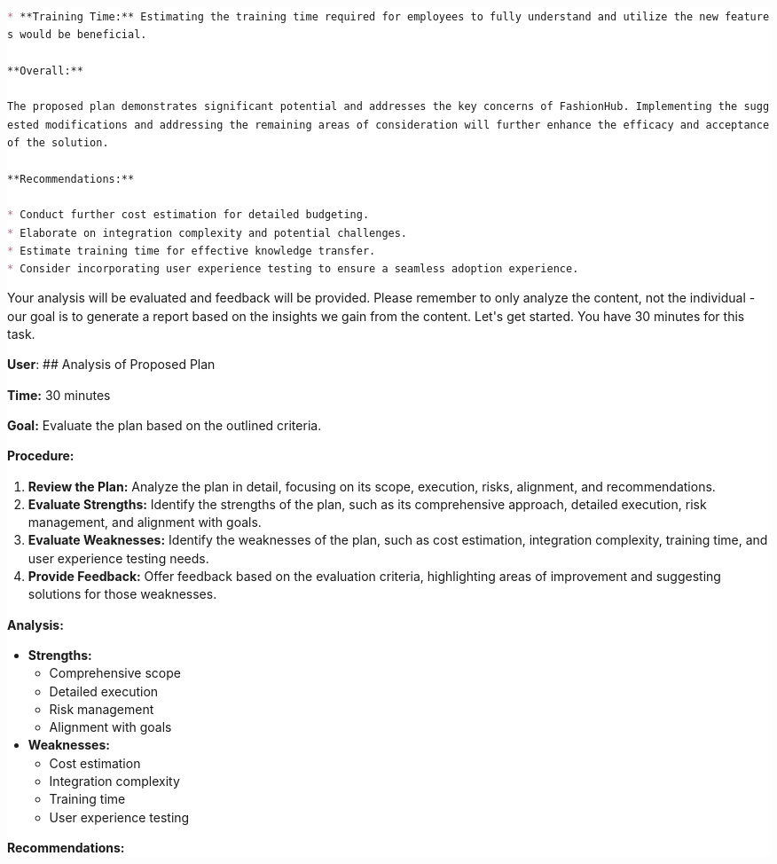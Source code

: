  ```md
* **Training Time:** Estimating the training time required for employees to fully understand and utilize the new features would be beneficial.

**Overall:**

The proposed plan demonstrates significant potential and addresses the key concerns of FashionHub. Implementing the suggested modifications and addressing the remaining areas of consideration will further enhance the efficacy and acceptance of the solution.

**Recommendations:**

* Conduct further cost estimation for detailed budgeting.
* Elaborate on integration complexity and potential challenges.
* Estimate training time for effective knowledge transfer.
* Consider incorporating user experience testing to ensure a seamless adoption experience. 
``` 


 Your analysis will be evaluated and feedback will be provided. Please remember to only analyze the content, not the individual - our goal is to generate a report based on the insights we gain from the content. Let's get started. You have 30 minutes for this task.

**User**: ## Analysis of Proposed Plan

**Time:** 30 minutes

**Goal:** Evaluate the plan based on the outlined criteria.

**Procedure:**

1. **Review the Plan:** Analyze the plan in detail, focusing on its scope, execution, risks, alignment, and recommendations.
2. **Evaluate Strengths:** Identify the strengths of the plan, such as its comprehensive approach, detailed execution, risk management, and alignment with goals.
3. **Evaluate Weaknesses:** Identify the weaknesses of the plan, such as cost estimation, integration complexity, training time, and user experience testing needs.
4. **Provide Feedback:** Offer feedback based on the evaluation criteria, highlighting areas of improvement and suggesting solutions for those weaknesses.


**Analysis:**

* **Strengths:**
    * Comprehensive scope
    * Detailed execution
    * Risk management
    * Alignment with goals
* **Weaknesses:**
    * Cost estimation
    * Integration complexity
    * Training time
    * User experience testing


**Recommendations:**
